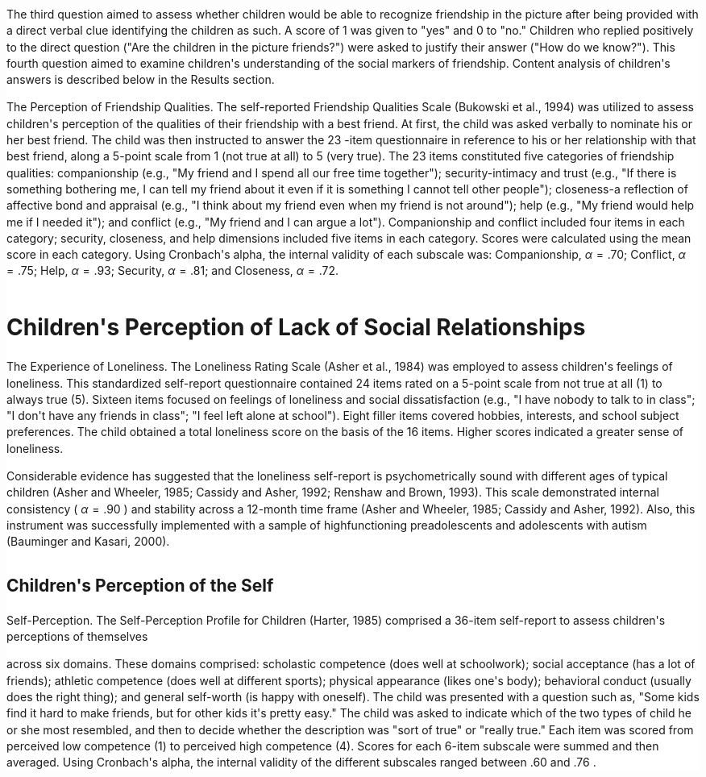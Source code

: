 The third question aimed to assess whether children would be able to recognize friendship in the picture after being provided with a direct verbal clue identifying the children as such. A score of 1 was given to "yes" and 0 to "no." Children who replied positively to the direct question ("Are the children in the picture friends?") were asked to justify their answer ("How do we know?"). This fourth question aimed to examine children's understanding of the social markers of friendship. Content analysis of children's answers is described below in the Results section.

The Perception of Friendship Qualities. The self-reported Friendship Qualities Scale (Bukowski et al., 1994) was utilized to assess children's perception of the qualities of their friendship with a best friend. At first, the child was asked verbally to nominate his or her best friend. The child was then instructed to answer the 23 -item questionnaire in reference to his or her relationship with that best friend, along a 5-point scale from 1 (not true at all) to 5 (very true). The 23 items constituted five categories of friendship qualities: companionship (e.g., "My friend and I spend all our free time together"); security-intimacy and trust (e.g., "If there is something bothering me, I can tell my friend about it even if it is something I cannot tell other people"); closeness-a reflection of affective bond and appraisal (e.g., "I think about my friend even when my friend is not around"); help (e.g., "My friend would help me if I needed it"); and conflict (e.g., "My friend and I can argue a lot"). Companionship and conflict included four items in each category; security, closeness, and help dimensions included five items in each category. Scores were calculated using the mean score in each category. Using Cronbach's alpha, the internal validity of each subscale was: Companionship, $\alpha=.70$; Conflict, $\alpha=.75$; Help, $\alpha=.93$; Security, $\alpha=.81$; and Closeness, $\alpha=.72$.

# Children's Perception of Lack of Social Relationships 

The Experience of Loneliness. The Loneliness Rating Scale (Asher et al., 1984) was employed to assess children's feelings of loneliness. This standardized self-report questionnaire contained 24 items rated on a 5-point scale from not true at all (1) to always true (5). Sixteen items focused on feelings of loneliness and social dissatisfaction (e.g., "I have nobody to talk to in class"; "I don't have any friends in class"; "I feel left alone at school"). Eight filler items covered hobbies, interests, and school subject preferences. The child obtained a total loneliness score on the basis of the 16 items. Higher scores indicated a greater sense of loneliness.

Considerable evidence has suggested that the loneliness self-report is psychometrically sound with different ages of typical children (Asher and Wheeler, 1985; Cassidy and Asher, 1992; Renshaw and Brown, 1993). This scale demonstrated internal consistency ( $\alpha=.90$ ) and stability across a 12-month time frame (Asher and Wheeler, 1985; Cassidy and Asher, 1992). Also, this instrument was successfully implemented with a sample of highfunctioning preadolescents and adolescents with autism (Bauminger and Kasari, 2000).

## Children's Perception of the Self

Self-Perception. The Self-Perception Profile for Children (Harter, 1985) comprised a 36-item self-report to assess children's perceptions of themselves

across six domains. These domains comprised: scholastic competence (does well at schoolwork); social acceptance (has a lot of friends); athletic competence (does well at different sports); physical appearance (likes one's body); behavioral conduct (usually does the right thing); and general self-worth (is happy with oneself). The child was presented with a question such as, "Some kids find it hard to make friends, but for other kids it's pretty easy." The child was asked to indicate which of the two types of child he or she most resembled, and then to decide whether the description was "sort of true" or "really true." Each item was scored from perceived low competence (1) to perceived high competence (4). Scores for each 6-item subscale were summed and then averaged. Using Cronbach's alpha, the internal validity of the different subscales ranged between .60 and .76 .
